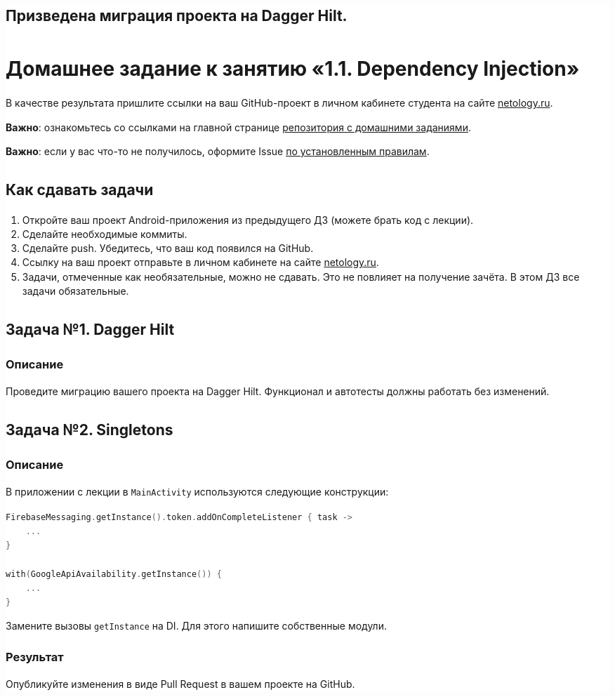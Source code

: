 Призведена миграция проекта на Dagger Hilt.
----------------------------------------
# Домашнее задание к занятию «1.1. Dependency Injection»

В качестве результата пришлите ссылки на ваш GitHub-проект в личном кабинете студента на сайте [netology.ru](https://netology.ru).

**Важно**: ознакомьтесь со ссылками на главной странице [репозитория с домашними заданиями](../README.md).

**Важно**: если у вас что-то не получилось, оформите Issue [по установленным правилам](../report-requirements.md).

## Как сдавать задачи

1. Откройте ваш проект Android-приложения из предыдущего ДЗ (можете брать код с лекции).
1. Сделайте необходимые коммиты.
1. Сделайте push. Убедитесь, что ваш код появился на GitHub.
1. Ссылку на ваш проект отправьте в личном кабинете на сайте [netology.ru](https://netology.ru).
1. Задачи, отмеченные как необязательные, можно не сдавать. Это не повлияет на получение зачёта. В этом ДЗ все задачи обязательные.

## Задача №1. Dagger Hilt

### Описание

Проведите миграцию вашего проекта на Dagger Hilt. Функционал и автотесты должны работать без изменений.

## Задача №2. Singletons

### Описание

В приложении с лекции в `MainActivity` используются следующие конструкции:

```kotlin
FirebaseMessaging.getInstance().token.addOnCompleteListener { task ->
    ...
}

with(GoogleApiAvailability.getInstance()) {
    ...
}
```

Замените вызовы `getInstance` на DI. Для этого напишите собственные модули.

### Результат

Опубликуйте изменения в виде Pull Request в вашем проекте на GitHub.
